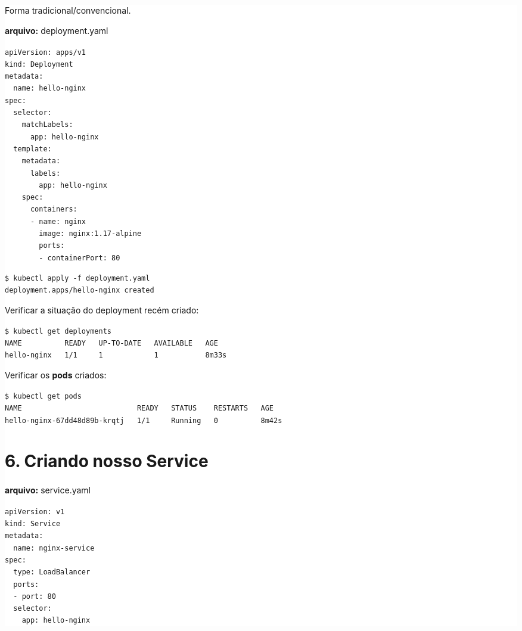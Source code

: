 Forma tradicional/convencional.


**arquivo:** deployment.yaml
```
apiVersion: apps/v1
kind: Deployment
metadata:
  name: hello-nginx  
spec:
  selector:
    matchLabels:
      app: hello-nginx
  template:
    metadata:
      labels:
        app: hello-nginx
    spec:
      containers:
      - name: nginx
        image: nginx:1.17-alpine
        ports: 
        - containerPort: 80
```


```
$ kubectl apply -f deployment.yaml 
deployment.apps/hello-nginx created
```

Verificar a situação do deployment recém criado:
```
$ kubectl get deployments
NAME          READY   UP-TO-DATE   AVAILABLE   AGE
hello-nginx   1/1     1            1           8m33s
```

Verificar os **pods** criados:
```
$ kubectl get pods
NAME                           READY   STATUS    RESTARTS   AGE
hello-nginx-67dd48d89b-krqtj   1/1     Running   0          8m42s
```


# 6. Criando nosso Service

**arquivo:** service.yaml
```
apiVersion: v1
kind: Service
metadata:
  name: nginx-service
spec:
  type: LoadBalancer
  ports:
  - port: 80
  selector: 
    app: hello-nginx
```
